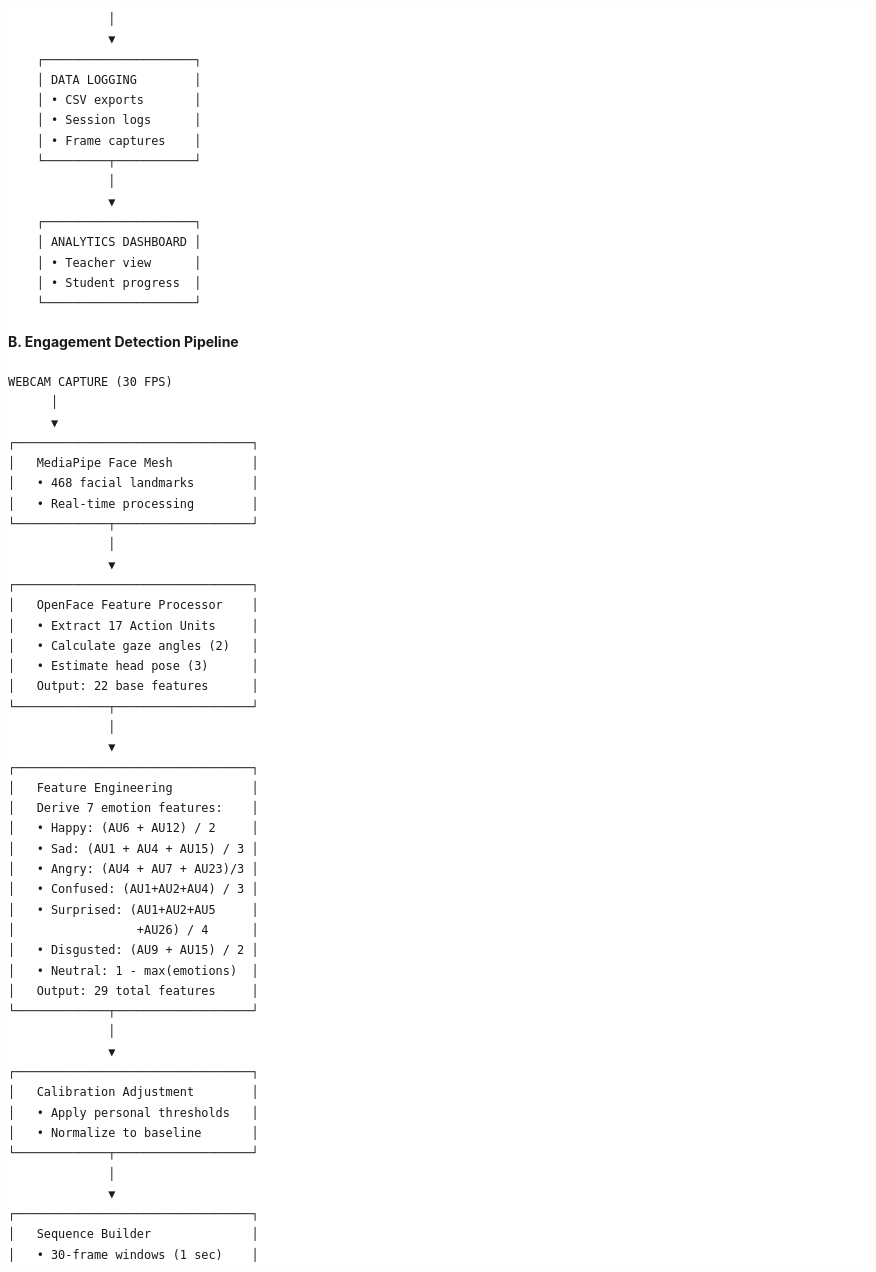 ```
              │
              ▼
    ┌─────────────────────┐
    │ DATA LOGGING        │
    │ • CSV exports       │
    │ • Session logs      │
    │ • Frame captures    │
    └─────────┬───────────┘
              │
              ▼
    ┌─────────────────────┐
    │ ANALYTICS DASHBOARD │
    │ • Teacher view      │
    │ • Student progress  │
    └─────────────────────┘
```

#### B. Engagement Detection Pipeline

```
WEBCAM CAPTURE (30 FPS)
      │
      ▼
┌─────────────────────────────────┐
│   MediaPipe Face Mesh           │
│   • 468 facial landmarks        │
│   • Real-time processing        │
└─────────────┬───────────────────┘
              │
              ▼
┌─────────────────────────────────┐
│   OpenFace Feature Processor    │
│   • Extract 17 Action Units     │
│   • Calculate gaze angles (2)   │
│   • Estimate head pose (3)      │
│   Output: 22 base features      │
└─────────────┬───────────────────┘
              │
              ▼
┌─────────────────────────────────┐
│   Feature Engineering           │
│   Derive 7 emotion features:    │
│   • Happy: (AU6 + AU12) / 2     │
│   • Sad: (AU1 + AU4 + AU15) / 3 │
│   • Angry: (AU4 + AU7 + AU23)/3 │
│   • Confused: (AU1+AU2+AU4) / 3 │
│   • Surprised: (AU1+AU2+AU5     │
│                 +AU26) / 4      │
│   • Disgusted: (AU9 + AU15) / 2 │
│   • Neutral: 1 - max(emotions)  │
│   Output: 29 total features     │
└─────────────┬───────────────────┘
              │
              ▼
┌─────────────────────────────────┐
│   Calibration Adjustment        │
│   • Apply personal thresholds   │
│   • Normalize to baseline       │
└─────────────┬───────────────────┘
              │
              ▼
┌─────────────────────────────────┐
│   Sequence Builder              │
│   • 30-frame windows (1 sec)    │
```